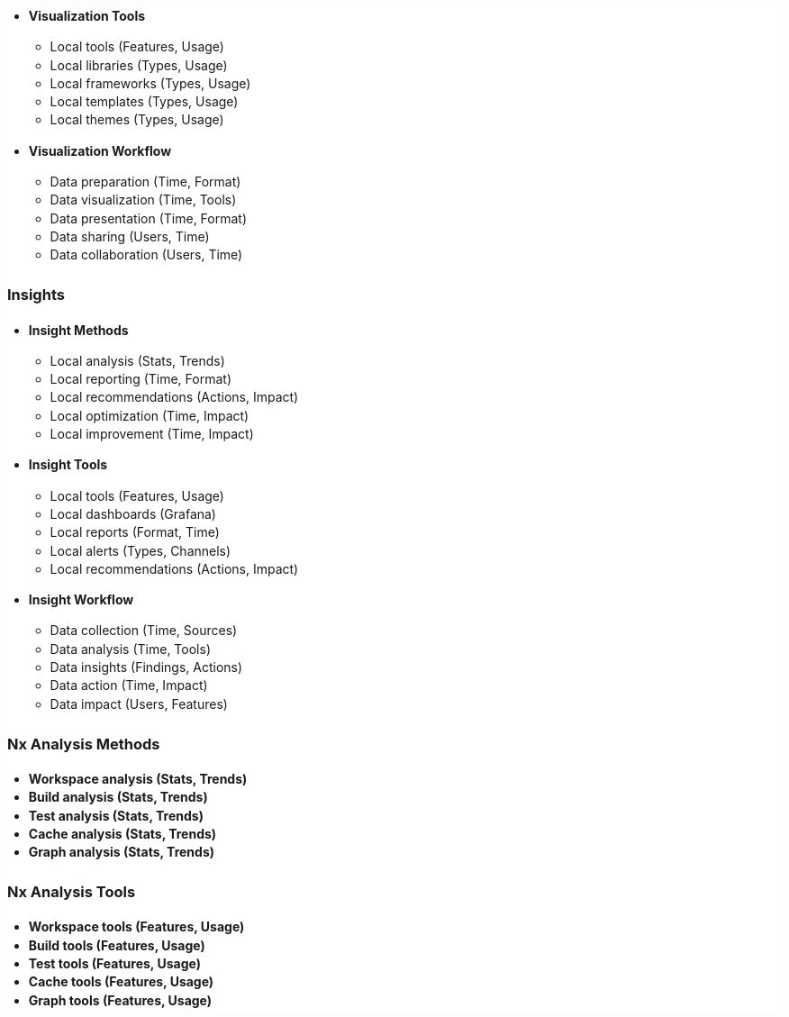* **Visualization Tools**
  * Local tools (Features, Usage)
  * Local libraries (Types, Usage)
  * Local frameworks (Types, Usage)
  * Local templates (Types, Usage)
  * Local themes (Types, Usage)

* **Visualization Workflow**
  * Data preparation (Time, Format)
  * Data visualization (Time, Tools)
  * Data presentation (Time, Format)
  * Data sharing (Users, Time)
  * Data collaboration (Users, Time)

### Insights

* **Insight Methods**
  * Local analysis (Stats, Trends)
  * Local reporting (Time, Format)
  * Local recommendations (Actions, Impact)
  * Local optimization (Time, Impact)
  * Local improvement (Time, Impact)

* **Insight Tools**
  * Local tools (Features, Usage)
  * Local dashboards (Grafana)
  * Local reports (Format, Time)
  * Local alerts (Types, Channels)
  * Local recommendations (Actions, Impact)

* **Insight Workflow**
  * Data collection (Time, Sources)
  * Data analysis (Time, Tools)
  * Data insights (Findings, Actions)
  * Data action (Time, Impact)
  * Data impact (Users, Features)

### Nx Analysis Methods

* **Workspace analysis (Stats, Trends)**
* **Build analysis (Stats, Trends)**
* **Test analysis (Stats, Trends)**
* **Cache analysis (Stats, Trends)**
* **Graph analysis (Stats, Trends)**

### Nx Analysis Tools

* **Workspace tools (Features, Usage)**
* **Build tools (Features, Usage)**
* **Test tools (Features, Usage)**
* **Cache tools (Features, Usage)**
* **Graph tools (Features, Usage)**

